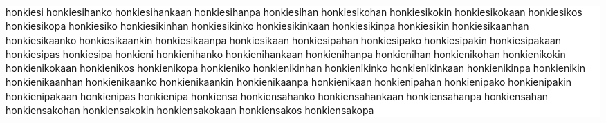 honkiesi
honkiesihanko
honkiesihankaan
honkiesihanpa
honkiesihan
honkiesikohan
honkiesikokin
honkiesikokaan
honkiesikos
honkiesikopa
honkiesiko
honkiesikinhan
honkiesikinko
honkiesikinkaan
honkiesikinpa
honkiesikin
honkiesikaanhan
honkiesikaanko
honkiesikaankin
honkiesikaanpa
honkiesikaan
honkiesipahan
honkiesipako
honkiesipakin
honkiesipakaan
honkiesipas
honkiesipa
honkieni
honkienihanko
honkienihankaan
honkienihanpa
honkienihan
honkienikohan
honkienikokin
honkienikokaan
honkienikos
honkienikopa
honkieniko
honkienikinhan
honkienikinko
honkienikinkaan
honkienikinpa
honkienikin
honkienikaanhan
honkienikaanko
honkienikaankin
honkienikaanpa
honkienikaan
honkienipahan
honkienipako
honkienipakin
honkienipakaan
honkienipas
honkienipa
honkiensa
honkiensahanko
honkiensahankaan
honkiensahanpa
honkiensahan
honkiensakohan
honkiensakokin
honkiensakokaan
honkiensakos
honkiensakopa